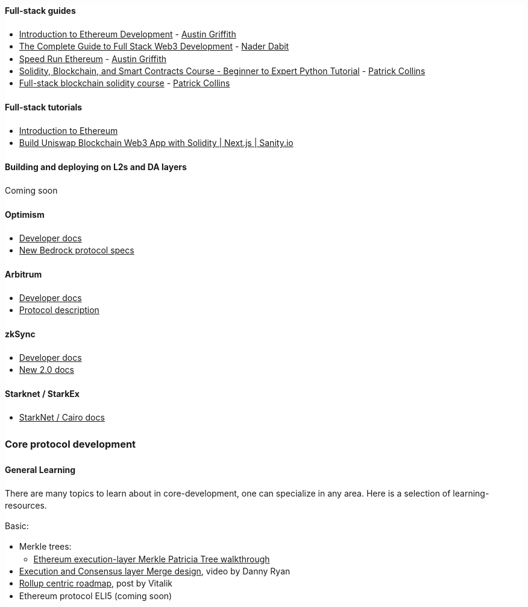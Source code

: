 #### Full-stack guides

- [Introduction to Ethereum Development](https://www.youtube.com/watch?v=MlJPjJQZtC8) - [Austin Griffith](https://twitter.com/austingriffith)
- [The Complete Guide to Full Stack Web3 Development](https://dev.to/dabit3/the-complete-guide-to-full-stack-web3-development-4g74) - [Nader Dabit](https://twitter.com/dabit3)
- [Speed Run Ethereum](https://speedrunethereum.com/) - [Austin Griffith](https://twitter.com/austingriffith)
- [Solidity, Blockchain, and Smart Contracts Course - Beginner to Expert Python Tutorial](https://www.youtube.com/watch?v=M576WGiDBdQ) - [Patrick Collins](https://twitter.com/PatrickAlphaC)
- [Full-stack blockchain solidity course](https://github.com/smartcontractkit/full-blockchain-solidity-course-py) - [Patrick Collins](https://twitter.com/PatrickAlphaC)

#### Full-stack tutorials

- [Introduction to Ethereum](https://www.youtube.com/watch?v=MlJPjJQZtC8)
- [Build Uniswap Blockchain Web3 App with Solidity | Next.js | Sanity.io](https://www.youtube.com/watch?v=xXxjRzdYIss)

#### Building and deploying on L2s and DA layers

Coming soon

#### Optimism

- [Developer docs](https://community.optimism.io/docs/developers/)
- [New Bedrock protocol specs](https://github.com/ethereum-optimism/optimistic-specs/)

#### Arbitrum

- [Developer docs](https://developer.offchainlabs.com/docs/developer_quickstart)
- [Protocol description](https://developer.offchainlabs.com/docs/rollup_protocol)

#### zkSync

- [Developer docs](https://docs.zksync.io/dev/)
- [New 2.0 docs](https://v2-docs.zksync.io/dev/)

#### Starknet / StarkEx

- [StarkNet / Cairo docs](https://starknet.io/docs/)

### Core protocol development

#### General Learning

There are many topics to learn about in core-development, one can specialize in any area. Here is a selection of learning-resources.

Basic:
- Merkle trees:
  - [Ethereum execution-layer Merkle Patricia Tree walkthrough](https://dzone.com/articles/ethereum-yellow-paper-walkthrough-27)
- [Execution and Consensus layer Merge design](https://www.youtube.com/watch?v=8N10a1EBhBc), video by Danny Ryan
- [Rollup centric roadmap](https://ethereum-magicians.org/t/a-rollup-centric-ethereum-roadmap/4698), post by Vitalik
- Ethereum protocol ELI5 (coming soon)

